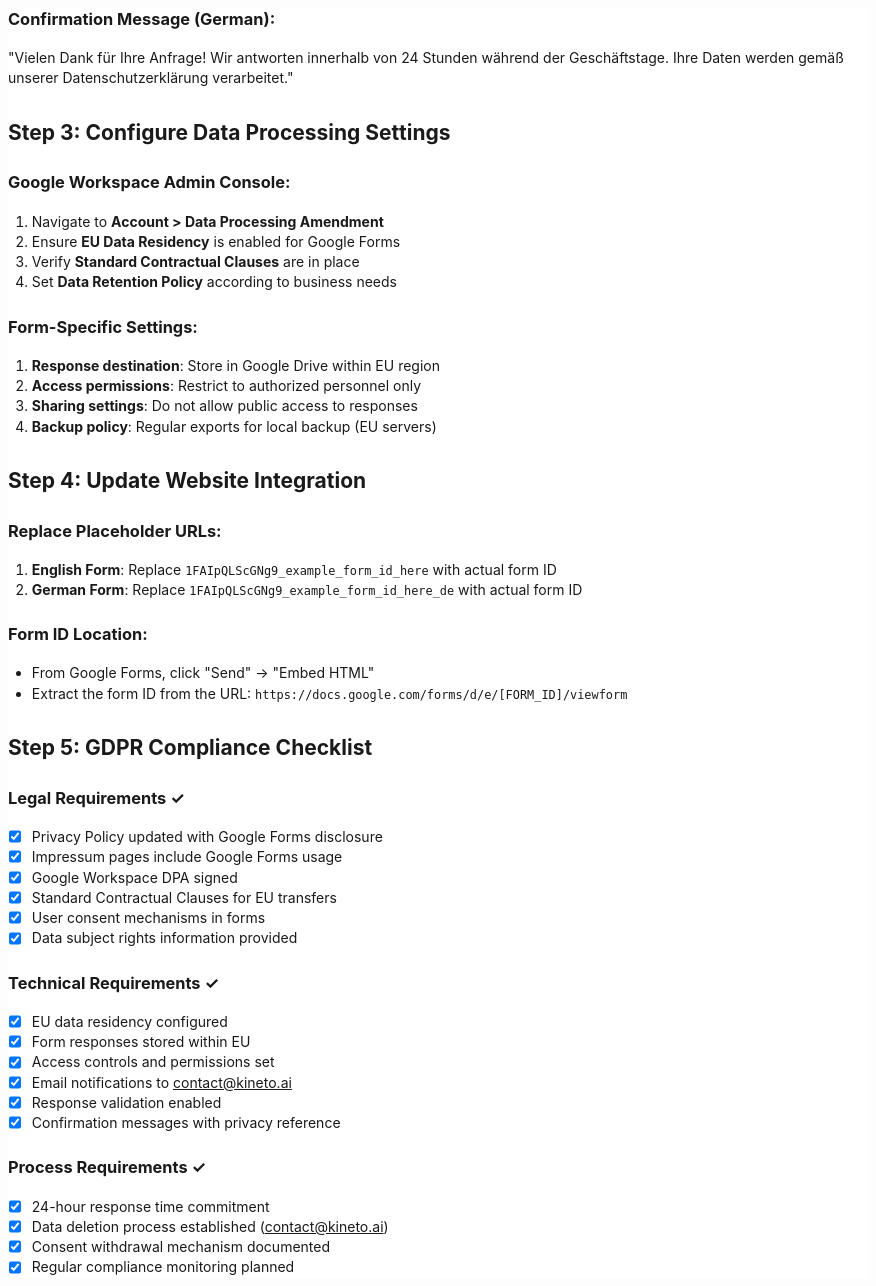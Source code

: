 ### Confirmation Message (German):
"Vielen Dank für Ihre Anfrage! Wir antworten innerhalb von 24 Stunden während der Geschäftstage. Ihre Daten werden gemäß unserer Datenschutzerklärung verarbeitet."

## Step 3: Configure Data Processing Settings

### Google Workspace Admin Console:
1. Navigate to **Account > Data Processing Amendment**
2. Ensure **EU Data Residency** is enabled for Google Forms
3. Verify **Standard Contractual Clauses** are in place
4. Set **Data Retention Policy** according to business needs

### Form-Specific Settings:
1. **Response destination**: Store in Google Drive within EU region
2. **Access permissions**: Restrict to authorized personnel only
3. **Sharing settings**: Do not allow public access to responses
4. **Backup policy**: Regular exports for local backup (EU servers)

## Step 4: Update Website Integration

### Replace Placeholder URLs:
1. **English Form**: Replace `1FAIpQLScGNg9_example_form_id_here` with actual form ID
2. **German Form**: Replace `1FAIpQLScGNg9_example_form_id_here_de` with actual form ID

### Form ID Location:
- From Google Forms, click "Send" → "Embed HTML"
- Extract the form ID from the URL: `https://docs.google.com/forms/d/e/[FORM_ID]/viewform`

## Step 5: GDPR Compliance Checklist

### Legal Requirements ✓
- [x] Privacy Policy updated with Google Forms disclosure
- [x] Impressum pages include Google Forms usage
- [x] Google Workspace DPA signed
- [x] Standard Contractual Clauses for EU transfers
- [x] User consent mechanisms in forms
- [x] Data subject rights information provided

### Technical Requirements ✓
- [x] EU data residency configured
- [x] Form responses stored within EU
- [x] Access controls and permissions set
- [x] Email notifications to contact@kineto.ai
- [x] Response validation enabled
- [x] Confirmation messages with privacy reference

### Process Requirements ✓
- [x] 24-hour response time commitment
- [x] Data deletion process established (contact@kineto.ai)
- [x] Consent withdrawal mechanism documented
- [x] Regular compliance monitoring planned
